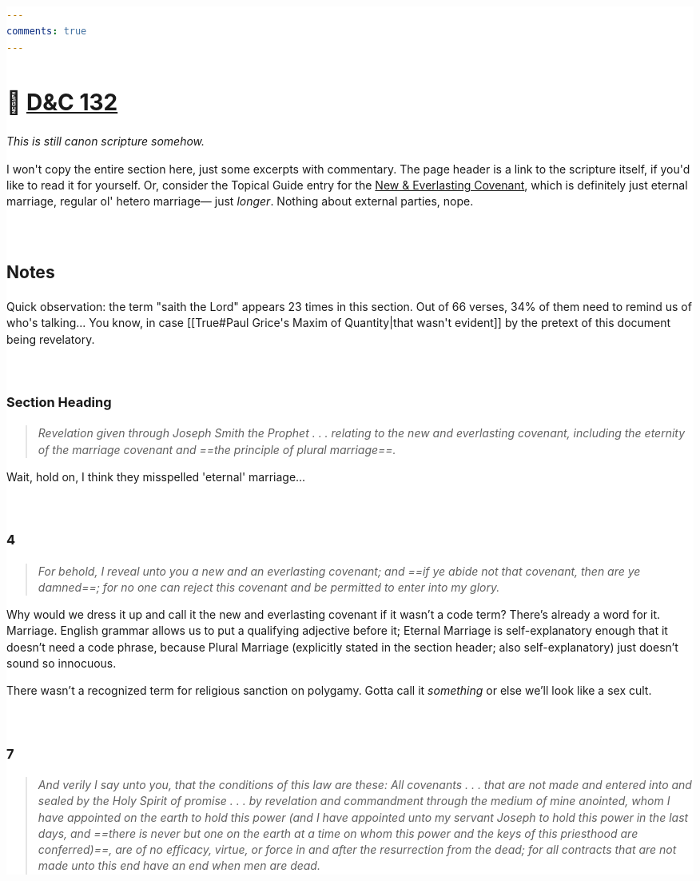```yaml
---
comments: true
---
```

# 💒 [D&C 132](https://www.churchofjesuschrist.org/study/scriptures/dc-testament/dc/132?lang=eng)
*This is still canon scripture somehow.*

I won't copy the entire section here, just some excerpts with commentary. The page header is a link to the scripture itself, if you'd like to read it for yourself. Or, consider the Topical Guide entry for the [New & Everlasting Covenant](https://www.churchofjesuschrist.org/study/scriptures/tg/new-and-everlasting-covenant?lang=eng), which is definitely just eternal marriage, regular ol' hetero marriage— just *longer*. Nothing about external parties, nope.

&nbsp;

## Notes
Quick observation: the term "saith the Lord" appears 23 times in this section. Out of 66 verses, 34% of them need to remind us of who's talking... You know, in case [[True#Paul Grice's Maxim of Quantity|that wasn't evident]] by the pretext of this document being revelatory.

&nbsp;

###  Section Heading
> *Revelation given through Joseph Smith the Prophet . . . relating to the new and everlasting covenant, including the eternity of the marriage covenant and ==the principle of plural marriage==.*

Wait, hold on, I think they misspelled 'eternal' marriage...

&nbsp;

### 4
> *For behold, I reveal unto you a new and an everlasting covenant; and ==if ye abide not that covenant, then are ye damned==; for no one can reject this covenant and be permitted to enter into my glory.*

Why would we dress it up and call it the new and everlasting covenant if it wasn’t a code term? There’s already a word for it. Marriage. English grammar allows us to put a qualifying adjective before it; Eternal Marriage is self-explanatory enough that it doesn’t need a code phrase, because Plural Marriage (explicitly stated in the section header; also self-explanatory) just doesn’t sound so innocuous.

There wasn’t a recognized term for religious sanction on polygamy. Gotta call it _something_ or else we’ll look like a sex cult.

&nbsp;

### 7
> *And verily I say unto you, that the conditions of this law are these: All covenants . . . that are not made and entered into and sealed by the Holy Spirit of promise . . . by revelation and commandment through the medium of mine anointed, whom I have appointed on the earth to hold this power (and I have appointed unto my servant Joseph to hold this power in the last days, and ==there is never but one on the earth at a time on whom this power and the keys of this priesthood are conferred)==, are of no efficacy, virtue, or force in and after the resurrection from the dead; for all contracts that are not made unto this end have an end when men are dead.*

